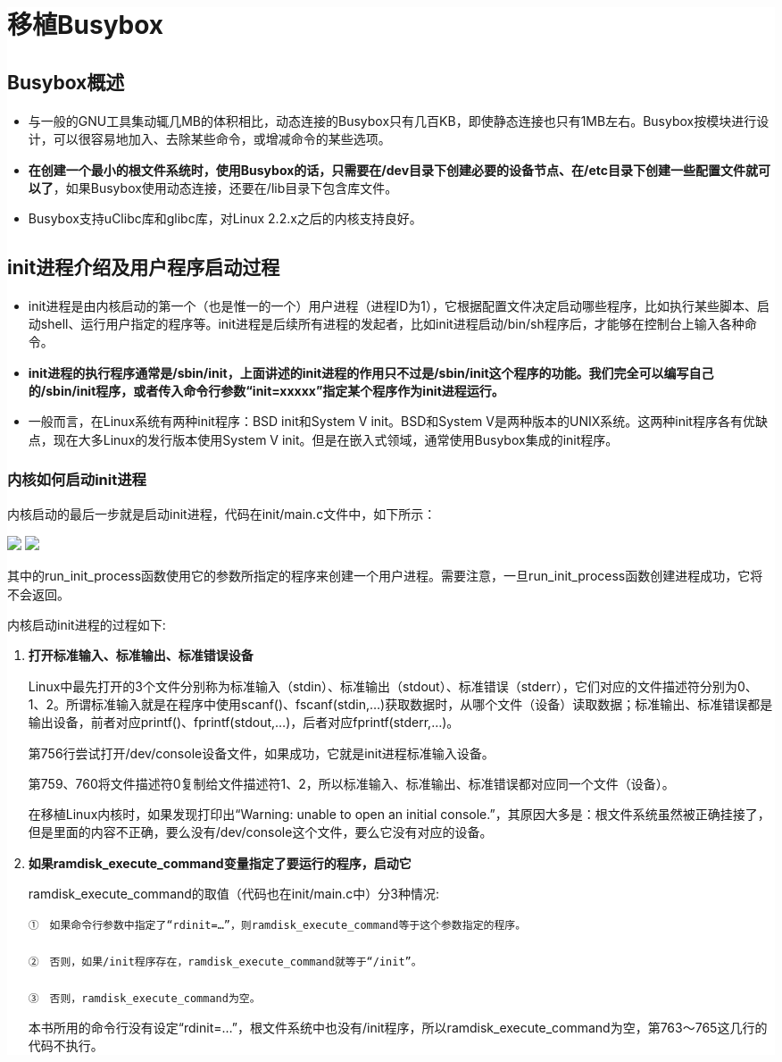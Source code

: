 # 移植Busybox #
## Busybox概述 ##
- 与一般的GNU工具集动辄几MB的体积相比，动态连接的Busybox只有几百KB，即使静态连接也只有1MB左右。Busybox按模块进行设计，可以很容易地加入、去除某些命令，或增减命令的某些选项。

- **在创建一个最小的根文件系统时，使用Busybox的话，只需要在/dev目录下创建必要的设备节点、在/etc目录下创建一些配置文件就可以了**，如果Busybox使用动态连接，还要在/lib目录下包含库文件。

- Busybox支持uClibc库和glibc库，对Linux 2.2.x之后的内核支持良好。

## init进程介绍及用户程序启动过程 ##

- init进程是由内核启动的第一个（也是惟一的一个）用户进程（进程ID为1），它根据配置文件决定启动哪些程序，比如执行某些脚本、启动shell、运行用户指定的程序等。init进程是后续所有进程的发起者，比如init进程启动/bin/sh程序后，才能够在控制台上输入各种命令。

- **init进程的执行程序通常是/sbin/init，上面讲述的init进程的作用只不过是/sbin/init这个程序的功能。我们完全可以编写自己的/sbin/init程序，或者传入命令行参数“init=xxxxx”指定某个程序作为init进程运行。**

- 一般而言，在Linux系统有两种init程序：BSD init和System V init。BSD和System V是两种版本的UNIX系统。这两种init程序各有优缺点，现在大多Linux的发行版本使用System V init。但是在嵌入式领域，通常使用Busybox集成的init程序。

### 内核如何启动init进程 ###

内核启动的最后一步就是启动init进程，代码在init/main.c文件中，如下所示：

![](http://i.imgur.com/ED5BLc0.jpg)
![](http://i.imgur.com/tdnGOKF.jpg)

其中的run_init_process函数使用它的参数所指定的程序来创建一个用户进程。需要注意，一旦run_init_process函数创建进程成功，它将不会返回。

内核启动init进程的过程如下:

1. **打开标准输入、标准输出、标准错误设备**

	Linux中最先打开的3个文件分别称为标准输入（stdin）、标准输出（stdout）、标准错误（stderr），它们对应的文件描述符分别为0、1、2。所谓标准输入就是在程序中使用scanf()、fscanf(stdin,…)获取数据时，从哪个文件（设备）读取数据；标准输出、标准错误都是输出设备，前者对应printf()、fprintf(stdout,…)，后者对应fprintf(stderr,…)。

	第756行尝试打开/dev/console设备文件，如果成功，它就是init进程标准输入设备。

	第759、760将文件描述符0复制给文件描述符1、2，所以标准输入、标准输出、标准错误都对应同一个文件（设备）。
	
	在移植Linux内核时，如果发现打印出“Warning: unable to open an initial console.”，其原因大多是：根文件系统虽然被正确挂接了，但是里面的内容不正确，要么没有/dev/console这个文件，要么它没有对应的设备。

2. **如果ramdisk_execute_command变量指定了要运行的程序，启动它**
	
	ramdisk_execute_command的取值（代码也在init/main.c中）分3种情况:
	
	   ①　如果命令行参数中指定了“rdinit=…”，则ramdisk_execute_command等于这个参数指定的程序。
	
	   ②　否则，如果/init程序存在，ramdisk_execute_command就等于“/init”。
	
	   ③　否则，ramdisk_execute_command为空。
	
	本书所用的命令行没有设定“rdinit=…”，根文件系统中也没有/init程序，所以ramdisk_execute_command为空，第763～765这几行的代码不执行。
